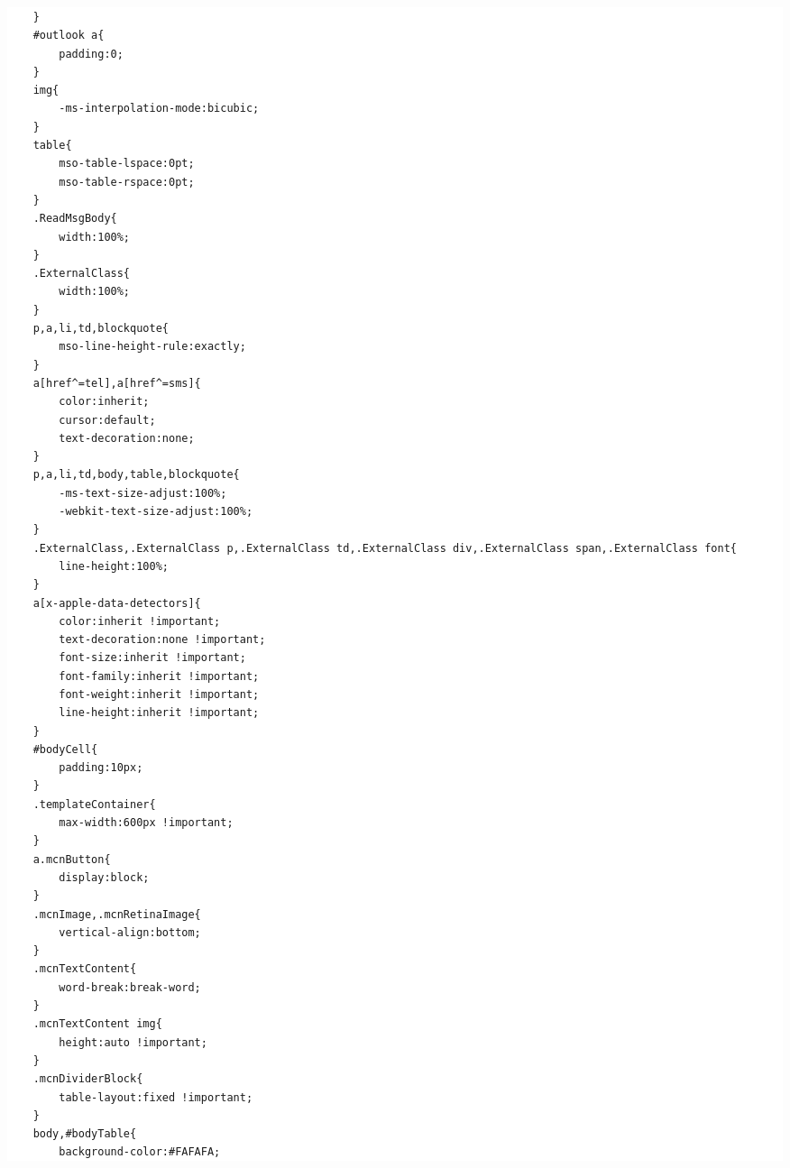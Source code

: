 		}
		#outlook a{
			padding:0;
		}
		img{
			-ms-interpolation-mode:bicubic;
		}
		table{
			mso-table-lspace:0pt;
			mso-table-rspace:0pt;
		}
		.ReadMsgBody{
			width:100%;
		}
		.ExternalClass{
			width:100%;
		}
		p,a,li,td,blockquote{
			mso-line-height-rule:exactly;
		}
		a[href^=tel],a[href^=sms]{
			color:inherit;
			cursor:default;
			text-decoration:none;
		}
		p,a,li,td,body,table,blockquote{
			-ms-text-size-adjust:100%;
			-webkit-text-size-adjust:100%;
		}
		.ExternalClass,.ExternalClass p,.ExternalClass td,.ExternalClass div,.ExternalClass span,.ExternalClass font{
			line-height:100%;
		}
		a[x-apple-data-detectors]{
			color:inherit !important;
			text-decoration:none !important;
			font-size:inherit !important;
			font-family:inherit !important;
			font-weight:inherit !important;
			line-height:inherit !important;
		}
		#bodyCell{
			padding:10px;
		}
		.templateContainer{
			max-width:600px !important;
		}
		a.mcnButton{
			display:block;
		}
		.mcnImage,.mcnRetinaImage{
			vertical-align:bottom;
		}
		.mcnTextContent{
			word-break:break-word;
		}
		.mcnTextContent img{
			height:auto !important;
		}
		.mcnDividerBlock{
			table-layout:fixed !important;
		}
		body,#bodyTable{
			background-color:#FAFAFA;